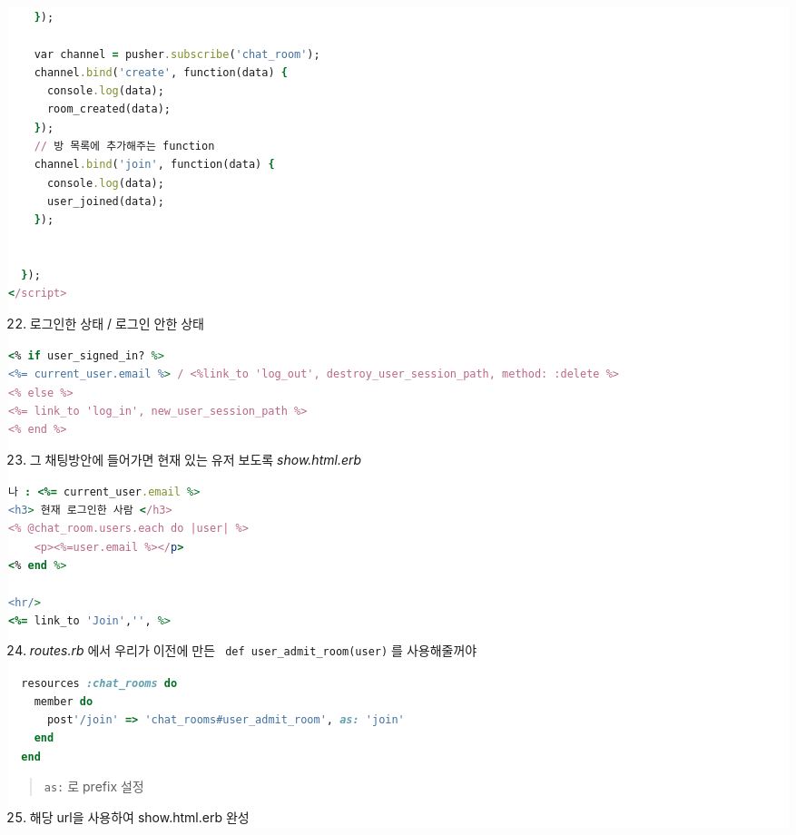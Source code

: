 ```ruby
    });

    var channel = pusher.subscribe('chat_room');
    channel.bind('create', function(data) {
      console.log(data);
      room_created(data);
    });
    // 방 목록에 추가해주는 function
    channel.bind('join', function(data) {
      console.log(data);
      user_joined(data);
    });
    
    
  });
</script>
```



22. 로그인한 상태 /  로그인 안한 상태

```ruby
<% if user_signed_in? %>
<%= current_user.email %> / <%link_to 'log_out', destroy_user_session_path, method: :delete %>
<% else %>
<%= link_to 'log_in', new_user_session_path %>
<% end %>
```

23. 그 채팅방안에 들어가면 현재 있는 유저 보도록 *show.html.erb*

```ruby
나 : <%= current_user.email %>
<h3> 현재 로그인한 사람 </h3>
<% @chat_room.users.each do |user| %>
    <p><%=user.email %></p>
<% end %>

<hr/>
<%= link_to 'Join','', %>
```

24. *routes.rb* 에서 우리가 이전에 만든 ` def user_admit_room(user)` 를 사용해줄꺼야

```ruby
  resources :chat_rooms do
    member do
      post'/join' => 'chat_rooms#user_admit_room', as: 'join'
    end
  end
```

> `as:` 로 prefix 설정

25. 해당 url을 사용하여 show.html.erb 완성
